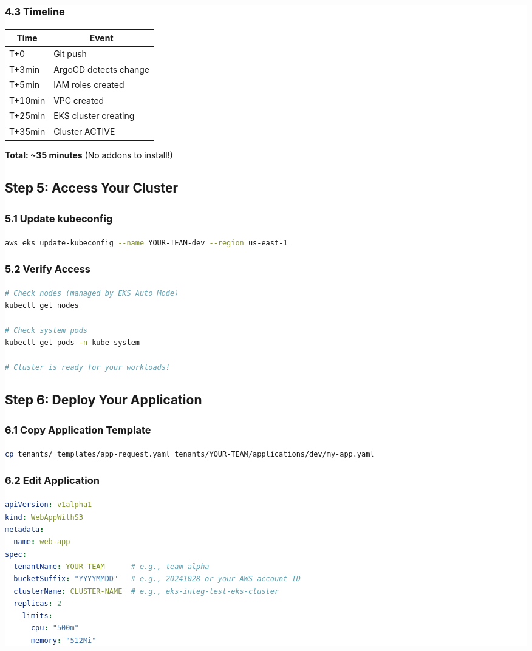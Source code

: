 ### 4.3 Timeline

| Time | Event |
|------|-------|
| T+0 | Git push |
| T+3min | ArgoCD detects change |
| T+5min | IAM roles created |
| T+10min | VPC created |
| T+25min | EKS cluster creating |
| T+35min | Cluster ACTIVE |

**Total: ~35 minutes** (No addons to install!)

## Step 5: Access Your Cluster

### 5.1 Update kubeconfig

```bash
aws eks update-kubeconfig --name YOUR-TEAM-dev --region us-east-1
```

### 5.2 Verify Access

```bash
# Check nodes (managed by EKS Auto Mode)
kubectl get nodes

# Check system pods
kubectl get pods -n kube-system

# Cluster is ready for your workloads!
```

## Step 6: Deploy Your Application

### 6.1 Copy Application Template

```bash
cp tenants/_templates/app-request.yaml tenants/YOUR-TEAM/applications/dev/my-app.yaml
```

### 6.2 Edit Application

```yaml
apiVersion: v1alpha1
kind: WebAppWithS3
metadata:
  name: web-app
spec:
  tenantName: YOUR-TEAM      # e.g., team-alpha
  bucketSuffix: "YYYYMMDD"   # e.g., 20241028 or your AWS account ID
  clusterName: CLUSTER-NAME  # e.g., eks-integ-test-eks-cluster
  replicas: 2
    limits:
      cpu: "500m"
      memory: "512Mi"
```
